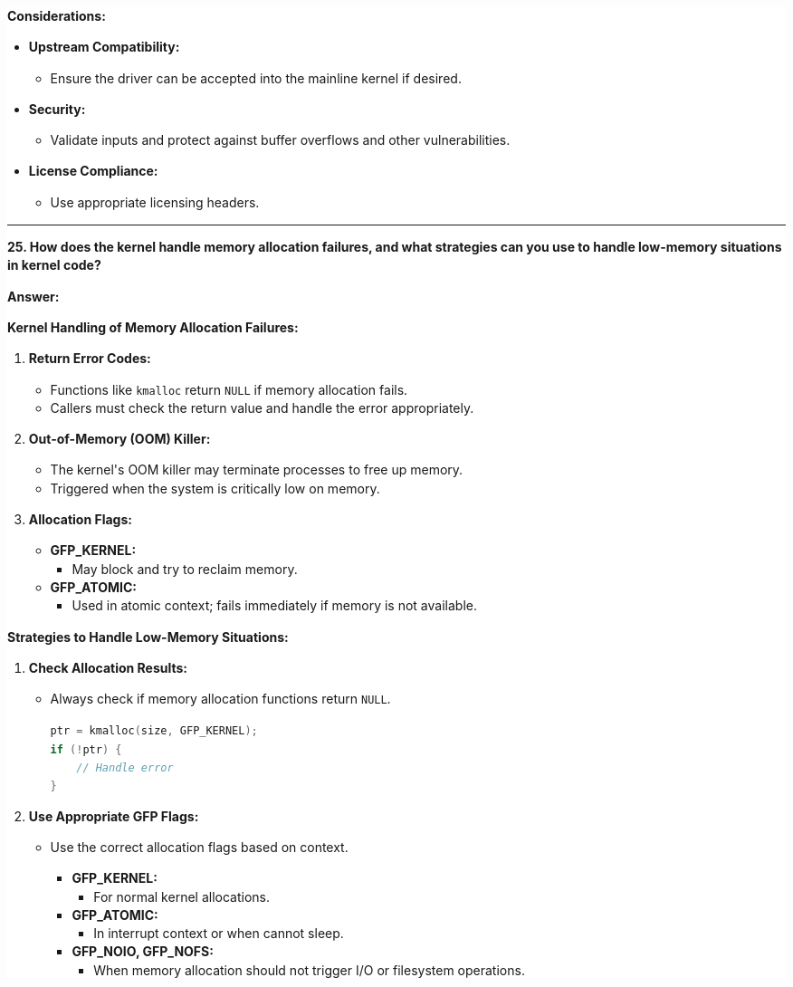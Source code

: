 **Considerations:**

- **Upstream Compatibility:**
  - Ensure the driver can be accepted into the mainline kernel if desired.

- **Security:**
  - Validate inputs and protect against buffer overflows and other vulnerabilities.

- **License Compliance:**
  - Use appropriate licensing headers.

---

**25. How does the kernel handle memory allocation failures, and what strategies can you use to handle low-memory situations in kernel code?**

**Answer:**

**Kernel Handling of Memory Allocation Failures:**

1. **Return Error Codes:**

   - Functions like `kmalloc` return `NULL` if memory allocation fails.
   - Callers must check the return value and handle the error appropriately.

2. **Out-of-Memory (OOM) Killer:**

   - The kernel's OOM killer may terminate processes to free up memory.
   - Triggered when the system is critically low on memory.

3. **Allocation Flags:**

   - **GFP_KERNEL:**
     - May block and try to reclaim memory.
   - **GFP_ATOMIC:**
     - Used in atomic context; fails immediately if memory is not available.

**Strategies to Handle Low-Memory Situations:**

1. **Check Allocation Results:**

   - Always check if memory allocation functions return `NULL`.

     ```c
     ptr = kmalloc(size, GFP_KERNEL);
     if (!ptr) {
         // Handle error
     }
     ```

2. **Use Appropriate GFP Flags:**

   - Use the correct allocation flags based on context.

     - **GFP_KERNEL:**
       - For normal kernel allocations.
     - **GFP_ATOMIC:**
       - In interrupt context or when cannot sleep.
     - **GFP_NOIO, GFP_NOFS:**
       - When memory allocation should not trigger I/O or filesystem operations.
